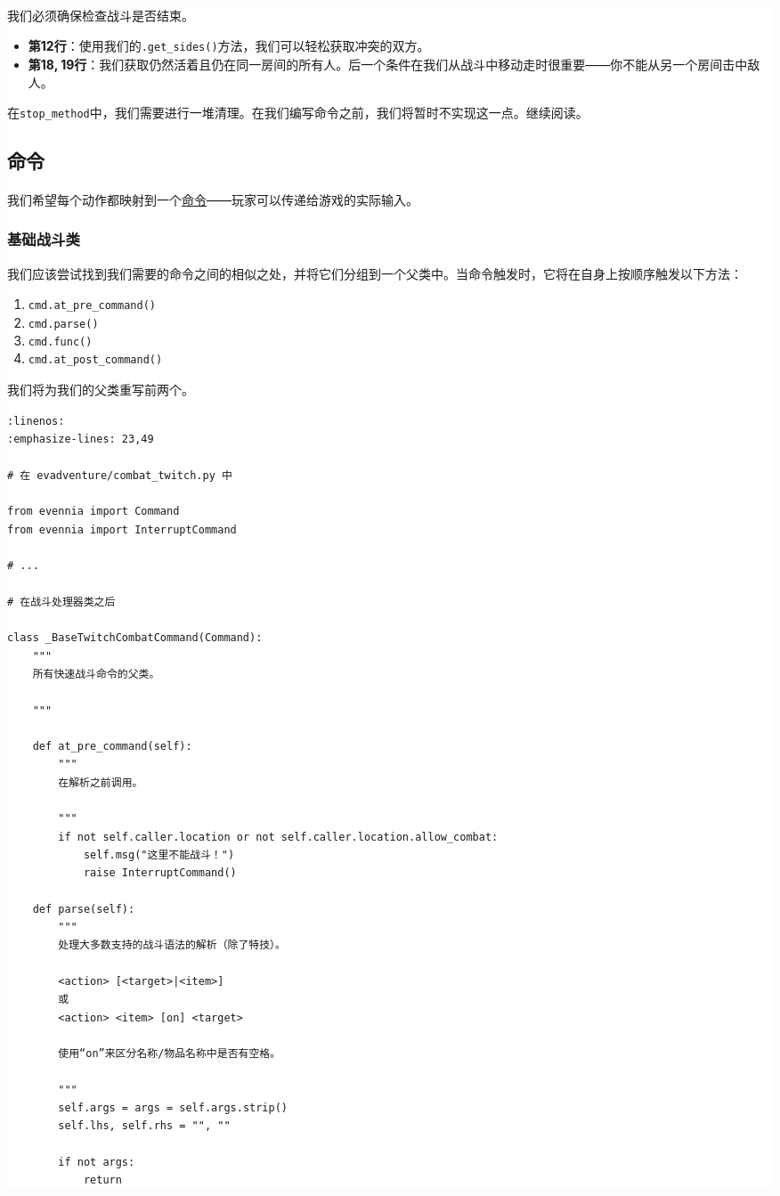 我们必须确保检查战斗是否结束。

- **第12行**：使用我们的`.get_sides()`方法，我们可以轻松获取冲突的双方。
- **第18, 19行**：我们获取仍然活着且仍在同一房间的所有人。后一个条件在我们从战斗中移动走时很重要——你不能从另一个房间击中敌人。

在`stop_method`中，我们需要进行一堆清理。在我们编写命令之前，我们将暂时不实现这一点。继续阅读。

## 命令

我们希望每个动作都映射到一个[命令](../../../Components/Commands.md)——玩家可以传递给游戏的实际输入。

### 基础战斗类

我们应该尝试找到我们需要的命令之间的相似之处，并将它们分组到一个父类中。当命令触发时，它将在自身上按顺序触发以下方法：

1. `cmd.at_pre_command()`
2. `cmd.parse()`
3. `cmd.func()`
4. `cmd.at_post_command()`

我们将为我们的父类重写前两个。

```{code-block} python
:linenos:
:emphasize-lines: 23,49

# 在 evadventure/combat_twitch.py 中

from evennia import Command
from evennia import InterruptCommand

# ...

# 在战斗处理器类之后

class _BaseTwitchCombatCommand(Command):
    """
    所有快速战斗命令的父类。

    """

    def at_pre_command(self):
        """
        在解析之前调用。

        """
        if not self.caller.location or not self.caller.location.allow_combat:
            self.msg("这里不能战斗！")
            raise InterruptCommand()

    def parse(self):
        """
        处理大多数支持的战斗语法的解析（除了特技）。

        <action> [<target>|<item>]
        或
        <action> <item> [on] <target>

        使用“on”来区分名称/物品名称中是否有空格。

        """
        self.args = args = self.args.strip()
        self.lhs, self.rhs = "", ""

        if not args:
            return
```
